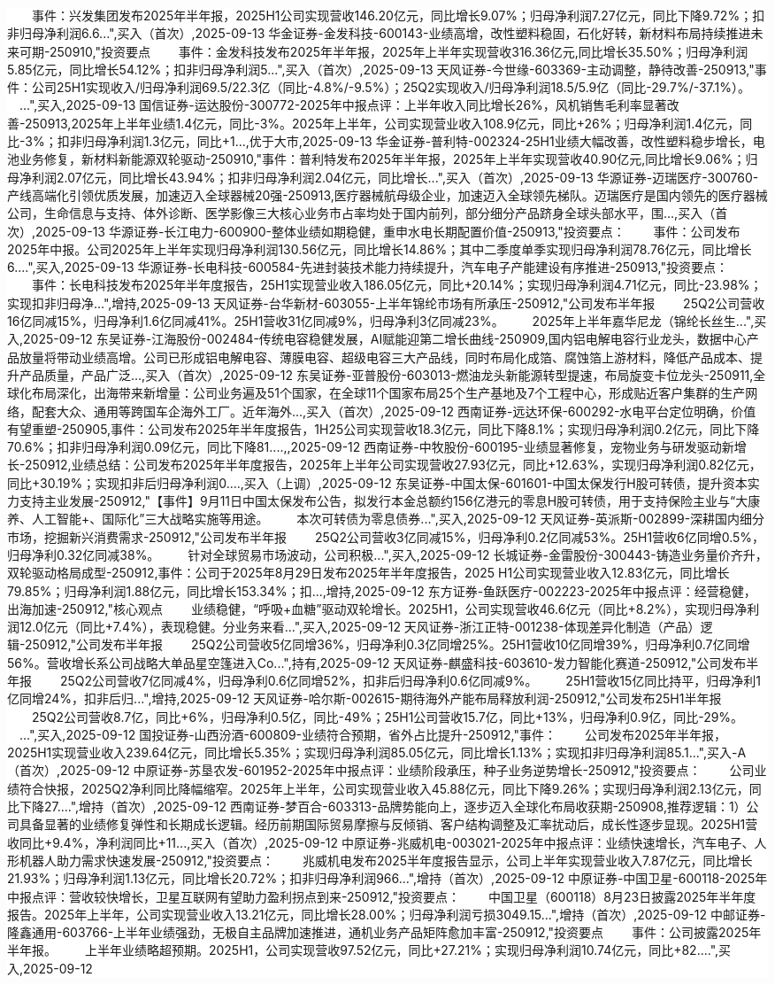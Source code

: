 　　事件：兴发集团发布2025年半年报，2025H1公司实现营收146.20亿元，同比增长9.07%；归母净利润7.27亿元，同比下降9.72%；扣非归母净利润6.6...",买入（首次）,2025-09-13
华金证券-金发科技-600143-业绩高增，改性塑料稳固，石化好转，新材料布局持续推进未来可期-250910,"投资要点
　　事件：金发科技发布2025年半年报，2025年上半年实现营收316.36亿元,同比增长35.50%；归母净利润5.85亿元，同比增长54.12%；扣非归母净利润5...",买入（首次）,2025-09-13
天风证券-今世缘-603369-主动调整，静待改善-250913,"事件：公司25H1实现收入/归母净利润69.5/22.3亿（同比-4.8%/-9.5%）；25Q2实现收入/归母净利润18.5/5.9亿（同比-29.7%/-37.1%）。
　...",买入,2025-09-13
国信证券-运达股份-300772-2025年中报点评：上半年收入同比增长26%，风机销售毛利率显著改善-250913,2025年上半年业绩1.4亿元，同比-3%。2025年上半年，公司实现营业收入108.9亿元，同比+26%；归母净利润1.4亿元，同比-3%；扣非归母净利润1.3亿元，同比+1...,优于大市,2025-09-13
华金证券-普利特-002324-25H1业绩大幅改善，改性塑料稳步增长，电池业务修复，新材料新能源双轮驱动-250910,"事件：普利特发布2025年半年报，2025年上半年实现营收40.90亿元,同比增长9.06%；归母净利润2.07亿元，同比增长43.94%；扣非归母净利润2.04亿元，同比增长...",买入（首次）,2025-09-13
华源证券-迈瑞医疗-300760-产线高端化引领优质发展，加速迈入全球器械20强-250913,医疗器械航母级企业，加速迈入全球领先梯队。迈瑞医疗是国内领先的医疗器械公司，生命信息与支持、体外诊断、医学影像三大核心业务市占率均处于国内前列，部分细分产品跻身全球头部水平，围...,买入（首次）,2025-09-13
华源证券-长江电力-600900-整体业绩如期稳健，重申水电长期配置价值-250913,"投资要点：
　　事件：公司发布2025年中报。公司2025年上半年实现归母净利润130.56亿元，同比增长14.86%；其中二季度单季实现归母净利润78.76亿元，同比增长6....",买入,2025-09-13
华源证券-长电科技-600584-先进封装技术能力持续提升，汽车电子产能建设有序推进-250913,"投资要点：
　　事件：长电科技发布2025年半年度报告，25H1实现营业收入186.05亿元，同比+20.14%；实现归母净利润4.71亿元，同比-23.98%；实现扣非归母净...",增持,2025-09-13
天风证券-台华新材-603055-上半年锦纶市场有所承压-250912,"公司发布半年报
　　25Q2公司营收16亿同减15%，归母净利1.6亿同减41%。25H1营收31亿同减9%，归母净利3亿同减23%。
　　2025年上半年嘉华尼龙（锦纶长丝生...",买入,2025-09-12
东吴证券-江海股份-002484-传统电容稳健发展，AI赋能迎第二增长曲线-250909,国内铝电解电容行业龙头，数据中心产品放量将带动业绩高增。公司已形成铝电解电容、薄膜电容、超级电容三大产品线，同时布局化成箔、腐蚀箔上游材料，降低产品成本、提升产品质量，产品广泛...,买入（首次）,2025-09-12
东吴证券-亚普股份-603013-燃油龙头新能源转型提速，布局旋变卡位龙头-250911,全球化布局深化，出海带来新增量：公司业务遍及51个国家，在全球11个国家布局25个生产基地及7个工程中心，形成贴近客户集群的生产网络，配套大众、通用等跨国车企海外工厂。近年海外...,买入（首次）,2025-09-12
西南证券-远达环保-600292-水电平台定位明确，价值有望重塑-250905,事件：公司发布2025年半年度报告，1H25公司实现营收18.3亿元，同比下降8.1%；实现归母净利润0.2亿元，同比下降70.6%；扣非归母净利润0.09亿元，同比下降81....,,2025-09-12
西南证券-中牧股份-600195-业绩显著修复，宠物业务与研发驱动新增长-250912,业绩总结：公司发布2025年半年度报告，2025年上半年公司实现营收27.93亿元，同比+12.63%，实现归母净利润0.82亿元，同比+30.19%；实现扣非后归母净利润0....,买入（上调）,2025-09-12
东吴证券-中国太保-601601-中国太保发行H股可转债，提升资本实力支持主业发展-250912,"【事件】9月11日中国太保发布公告，拟发行本金总额约156亿港元的零息H股可转债，用于支持保险主业与“大康养、人工智能+、国际化”三大战略实施等用途。
　　本次可转债为零息债券...",买入,2025-09-12
天风证券-英派斯-002899-深耕国内细分市场，挖掘新兴消费需求-250912,"公司发布半年报
　　25Q2公司营收3亿同减15%，归母净利0.2亿同减53%。25H1营收6亿同增0.5%，归母净利0.32亿同减38%。
　　针对全球贸易市场波动，公司积极...",买入,2025-09-12
长城证券-金雷股份-300443-铸造业务量价齐升，双轮驱动格局成型-250912,事件：公司于2025年8月29日发布2025年半年度报告，2025 H1公司实现营业收入12.83亿元，同比增长79.85%；归母净利润1.88亿元，同比增长153.34%；扣...,增持,2025-09-12
东方证券-鱼跃医疗-002223-2025年中报点评：经营稳健，出海加速-250912,"核心观点
　　业绩稳健，“呼吸+血糖”驱动双轮增长。2025H1，公司实现营收46.6亿元（同比+8.2%），实现归母净利润12.0亿元（同比+7.4%），表现稳健。分业务来看...",买入,2025-09-12
天风证券-浙江正特-001238-体现差异化制造（产品）逻辑-250912,"公司发布半年报
　　25Q2公司营收5亿同增36%，归母净利0.3亿同增25%。25H1营收10亿同增39%，归母净利0.7亿同增56%。营收增长系公司战略大单品星空篷进入Co...",持有,2025-09-12
天风证券-麒盛科技-603610-发力智能化赛道-250912,"公司发布半年报
　　25Q2公司营收7亿同减4%，归母净利0.6亿同增52%，扣非后归母净利0.6亿同减9%。
　　25H1营收15亿同比持平，归母净利1亿同增24%，扣非后归...",增持,2025-09-12
天风证券-哈尔斯-002615-期待海外产能布局释放利润-250912,"公司发布25H1半年报
　　25Q2公司营收8.7亿，同比+6%，归母净利0.5亿，同比-49%；25H1公司营收15.7亿，同比+13%，归母净利0.9亿，同比-29%。
　...",买入,2025-09-12
国投证券-山西汾酒-600809-业绩符合预期，省外占比提升-250912,"事件：
　　公司发布2025年半年报，2025H1实现营业收入239.64亿元，同比增长5.35%；实现归母净利润85.05亿元，同比增长1.13%；实现扣非归母净利润85.1...",买入-A（首次）,2025-09-12
中原证券-苏垦农发-601952-2025年中报点评：业绩阶段承压，种子业务逆势增长-250912,"投资要点：
　　公司业绩符合快报，2025Q2净利同比降幅缩窄。2025年上半年，公司实现营业收入45.88亿元，同比下降9.26%；实现归母净利润2.13亿元，同比下降27....",增持（首次）,2025-09-12
西南证券-梦百合-603313-品牌势能向上，逐步迈入全球化布局收获期-250908,推荐逻辑：1）公司具备显著的业绩修复弹性和长期成长逻辑。经历前期国际贸易摩擦与反倾销、客户结构调整及汇率扰动后，成长性逐步显现。2025H1营收同比+9.4%，净利润同比+11...,买入（首次）,2025-09-12
中原证券-兆威机电-003021-2025年中报点评：业绩快速增长，汽车电子、人形机器人助力需求快速发展-250912,"投资要点：
　　兆威机电发布2025半年度报告显示，公司上半年实现营业收入7.87亿元，同比增长21.93%；归母净利润1.13亿元，同比增长20.72%；扣非归母净利润966...",增持（首次）,2025-09-12
中原证券-中国卫星-600118-2025年中报点评：营收较快增长，卫星互联网有望助力盈利拐点到来-250912,"投资要点：
　　中国卫星（600118）8月23日披露2025年半年度报告。2025年上半年，公司实现营业收入13.21亿元，同比增长28.00%；归母净利润亏损3049.15...",增持（首次）,2025-09-12
中邮证券-隆鑫通用-603766-上半年业绩强劲，无极自主品牌加速推进，通机业务产品矩阵愈加丰富-250912,"投资要点
　　事件：公司披露2025年半年报。
　　上半年业绩略超预期。2025H1，公司实现营收97.52亿元，同比+27.21%；实现归母净利润10.74亿元，同比+82....",买入,2025-09-12